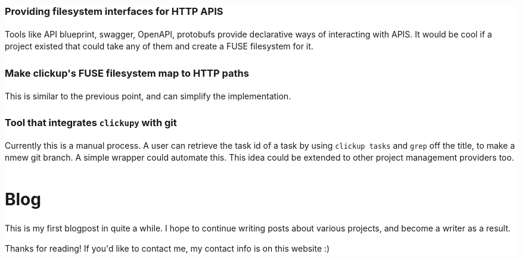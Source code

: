 ### Providing filesystem interfaces for HTTP APIS

Tools like API blueprint, swagger, OpenAPI, protobufs provide declarative ways of
interacting with APIS. It would be cool if a project existed that could take any of
them and create a FUSE filesystem for it.

### Make clickup's FUSE filesystem map to HTTP paths

This is similar to the previous point, and can simplify the implementation.

### Tool that integrates `clickupy` with git

Currently this is a manual process. A user can retrieve the task id of a task
by using `clickup tasks` and `grep` off the title, to make a nmew git branch.
A simple wrapper could automate this. This idea could be extended to other
project management providers too.

# Blog

This is my first blogpost in quite a while. I hope to continue writing posts
about various projects, and become a writer as a result.

Thanks for reading! If you'd like to contact me, my contact info is on this website :)
